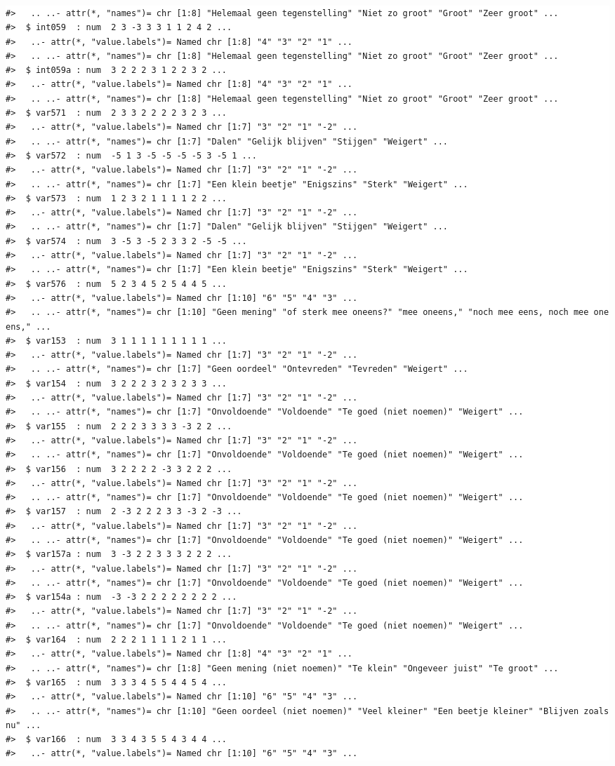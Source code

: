 ```
#>   .. ..- attr(*, "names")= chr [1:8] "Helemaal geen tegenstelling" "Niet zo groot" "Groot" "Zeer groot" ...
#>  $ int059  : num  2 3 -3 3 3 1 1 2 4 2 ...
#>   ..- attr(*, "value.labels")= Named chr [1:8] "4" "3" "2" "1" ...
#>   .. ..- attr(*, "names")= chr [1:8] "Helemaal geen tegenstelling" "Niet zo groot" "Groot" "Zeer groot" ...
#>  $ int059a : num  3 2 2 2 3 1 2 2 3 2 ...
#>   ..- attr(*, "value.labels")= Named chr [1:8] "4" "3" "2" "1" ...
#>   .. ..- attr(*, "names")= chr [1:8] "Helemaal geen tegenstelling" "Niet zo groot" "Groot" "Zeer groot" ...
#>  $ var571  : num  2 3 3 2 2 2 2 3 2 3 ...
#>   ..- attr(*, "value.labels")= Named chr [1:7] "3" "2" "1" "-2" ...
#>   .. ..- attr(*, "names")= chr [1:7] "Dalen" "Gelijk blijven" "Stijgen" "Weigert" ...
#>  $ var572  : num  -5 1 3 -5 -5 -5 -5 3 -5 1 ...
#>   ..- attr(*, "value.labels")= Named chr [1:7] "3" "2" "1" "-2" ...
#>   .. ..- attr(*, "names")= chr [1:7] "Een klein beetje" "Enigszins" "Sterk" "Weigert" ...
#>  $ var573  : num  1 2 3 2 1 1 1 1 2 2 ...
#>   ..- attr(*, "value.labels")= Named chr [1:7] "3" "2" "1" "-2" ...
#>   .. ..- attr(*, "names")= chr [1:7] "Dalen" "Gelijk blijven" "Stijgen" "Weigert" ...
#>  $ var574  : num  3 -5 3 -5 2 3 3 2 -5 -5 ...
#>   ..- attr(*, "value.labels")= Named chr [1:7] "3" "2" "1" "-2" ...
#>   .. ..- attr(*, "names")= chr [1:7] "Een klein beetje" "Enigszins" "Sterk" "Weigert" ...
#>  $ var576  : num  5 2 3 4 5 2 5 4 4 5 ...
#>   ..- attr(*, "value.labels")= Named chr [1:10] "6" "5" "4" "3" ...
#>   .. ..- attr(*, "names")= chr [1:10] "Geen mening" "of sterk mee oneens?" "mee oneens," "noch mee eens, noch mee oneens," ...
#>  $ var153  : num  3 1 1 1 1 1 1 1 1 1 ...
#>   ..- attr(*, "value.labels")= Named chr [1:7] "3" "2" "1" "-2" ...
#>   .. ..- attr(*, "names")= chr [1:7] "Geen oordeel" "Ontevreden" "Tevreden" "Weigert" ...
#>  $ var154  : num  3 2 2 2 3 2 3 2 3 3 ...
#>   ..- attr(*, "value.labels")= Named chr [1:7] "3" "2" "1" "-2" ...
#>   .. ..- attr(*, "names")= chr [1:7] "Onvoldoende" "Voldoende" "Te goed (niet noemen)" "Weigert" ...
#>  $ var155  : num  2 2 2 3 3 3 3 -3 2 2 ...
#>   ..- attr(*, "value.labels")= Named chr [1:7] "3" "2" "1" "-2" ...
#>   .. ..- attr(*, "names")= chr [1:7] "Onvoldoende" "Voldoende" "Te goed (niet noemen)" "Weigert" ...
#>  $ var156  : num  3 2 2 2 2 -3 3 2 2 2 ...
#>   ..- attr(*, "value.labels")= Named chr [1:7] "3" "2" "1" "-2" ...
#>   .. ..- attr(*, "names")= chr [1:7] "Onvoldoende" "Voldoende" "Te goed (niet noemen)" "Weigert" ...
#>  $ var157  : num  2 -3 2 2 2 3 3 -3 2 -3 ...
#>   ..- attr(*, "value.labels")= Named chr [1:7] "3" "2" "1" "-2" ...
#>   .. ..- attr(*, "names")= chr [1:7] "Onvoldoende" "Voldoende" "Te goed (niet noemen)" "Weigert" ...
#>  $ var157a : num  3 -3 2 2 3 3 3 2 2 2 ...
#>   ..- attr(*, "value.labels")= Named chr [1:7] "3" "2" "1" "-2" ...
#>   .. ..- attr(*, "names")= chr [1:7] "Onvoldoende" "Voldoende" "Te goed (niet noemen)" "Weigert" ...
#>  $ var154a : num  -3 -3 2 2 2 2 2 2 2 2 ...
#>   ..- attr(*, "value.labels")= Named chr [1:7] "3" "2" "1" "-2" ...
#>   .. ..- attr(*, "names")= chr [1:7] "Onvoldoende" "Voldoende" "Te goed (niet noemen)" "Weigert" ...
#>  $ var164  : num  2 2 2 1 1 1 1 2 1 1 ...
#>   ..- attr(*, "value.labels")= Named chr [1:8] "4" "3" "2" "1" ...
#>   .. ..- attr(*, "names")= chr [1:8] "Geen mening (niet noemen)" "Te klein" "Ongeveer juist" "Te groot" ...
#>  $ var165  : num  3 3 3 4 5 5 4 4 5 4 ...
#>   ..- attr(*, "value.labels")= Named chr [1:10] "6" "5" "4" "3" ...
#>   .. ..- attr(*, "names")= chr [1:10] "Geen oordeel (niet noemen)" "Veel kleiner" "Een beetje kleiner" "Blijven zoals nu" ...
#>  $ var166  : num  3 3 4 3 5 5 4 3 4 4 ...
#>   ..- attr(*, "value.labels")= Named chr [1:10] "6" "5" "4" "3" ...
```

[^tutorial-csr-1]: Programmers like to confuse us simple persons. They thus make up mock names to indicate that the name is irrelevant. Thus a real programmer will never use `functionname()` but will use `foo()` or `bar()` or `foobar()` .